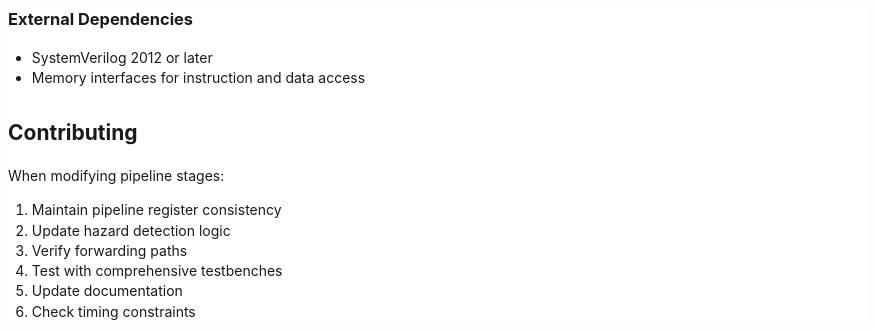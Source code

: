 ### External Dependencies
- SystemVerilog 2012 or later
- Memory interfaces for instruction and data access

## Contributing

When modifying pipeline stages:

1. Maintain pipeline register consistency
2. Update hazard detection logic
3. Verify forwarding paths
4. Test with comprehensive testbenches
5. Update documentation
6. Check timing constraints 